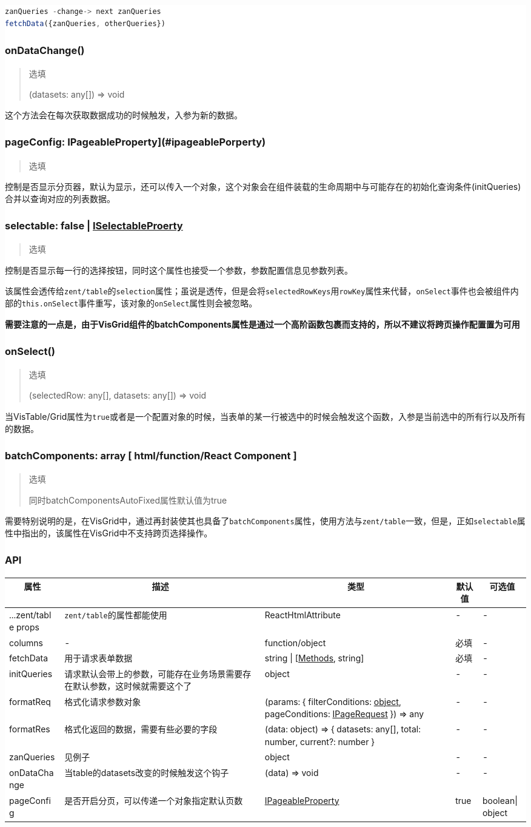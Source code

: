 ```javascript
zanQueries -change-> next zanQueries
fetchData({zanQueries, otherQueries})
```

### onDataChange()

> 选填
>
> (datasets: any[]) => void

这个方法会在每次获取数据成功的时候触发，入参为新的数据。

### pageConfig:  IPageableProperty](#ipageablePorperty)

> 选填

控制是否显示分页器，默认为显示，还可以传入一个对象，这个对象会在组件装载的生命周期中与可能存在的初始化查询条件(initQueries)合并以查询对应的列表数据。

### selectable: false | [ISelectableProerty](#iSelectableProperty)

> 选填

控制是否显示每一行的选择按钮，同时这个属性也接受一个参数，参数配置信息见参数列表。

该属性会透传给`zent/table`的`selection`属性；虽说是透传，但是会将`selectedRowKeys`用`rowKey`属性来代替，`onSelect`事件也会被组件内部的`this.onSelect`事件重写，该对象的`onSelect`属性则会被忽略。

**需要注意的一点是，由于VisGrid组件的batchComponents属性是通过一个高阶函数包裹而支持的，所以不建议将跨页操作配置置为可用**

### onSelect()

> 选填
>
> (selectedRow: any[], datasets: any[]) => void

当VisTable/Grid属性为`true`或者是一个配置对象的时候，当表单的某一行被选中的时候会触发这个函数，入参是当前选中的所有行以及所有的数据。

### batchComponents: array [ html/function/React Component ]

> 选填
>
> 同时batchComponentsAutoFixed属性默认值为true

需要特别说明的是，在VisGrid中，通过再封装使其也具备了`batchComponents`属性，使用方法与`zent/table`一致，但是，正如`selectable`属性中指出的，该属性在VisGrid中不支持跨页选择操作。

### <span id="tableApi">API</span>

| 属性                | 描述                                                         | 类型                                                         | 默认值 | 可选值          |
| ------------------- | ------------------------------------------------------------ | ------------------------------------------------------------ | ------ | --------------- |
| ...zent/table props | `zent/table`的属性都能使用                                   | ReactHtmlAttribute                                           | -      | -               |
| columns             | -                                                            | function/object                                              | 必填   | -               |
| fetchData           | 用于请求表单数据                                             | string \| [[Methods](#methods), string]                      | 必填   | -               |
| initQueries         | 请求默认会带上的参数，可能存在业务场景需要存在默认参数，这时候就需要这个了 | object                                                       | -      | -               |
| formatReq           | 格式化请求参数对象                                           | (params: { filterConditions: [object](#filterConditions), pageConditions:  [IPageRequest](#pageConditions) }) => any | -      | -               |
| formatRes           | 格式化返回的数据，需要有些必要的字段                         | (data: object) => { datasets: any[], total: number, current?: number } | -      | -               |
| zanQueries          | 见例子                                                       | object                                                       | -      | -               |
| onDataChange        | 当table的datasets改变的时候触发这个钩子                      | (data) => void                                               | -      | -               |
| pageConfig          | 是否开启分页，可以传递一个对象指定默认页数                   | [IPageableProperty](#ipageablePorperty)                      | true   | boolean\|object |

  [key: string]: any;